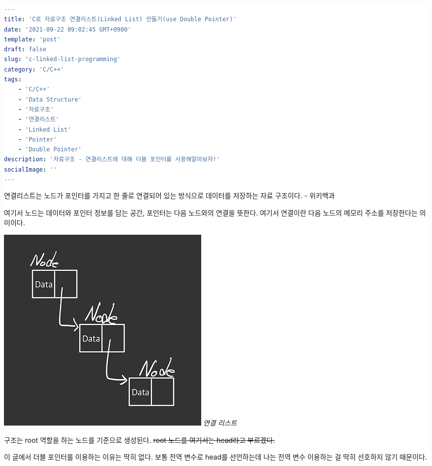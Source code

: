 ```yaml
---
title: 'C로 자료구조 연결리스트(Linked List) 만들기(use Double Pointer)'
date: '2021-09-22 09:02:45 GMT+0900'
template: 'post'
draft: false
slug: 'c-linked-list-programming'
category: 'C/C++'
tags:
    - 'C/C++'
    - 'Data Structure'
    - '자료구조'
    - '연결리스트'
    - 'Linked List'
    - 'Pointer'
    - 'Double Pointer'
description: '자료구조 - 연결리스트에 대해 더블 포인터를 사용해알아보자!'
socialImage: ''
---
```


연결리스트는 노드가 포인터를 가지고 한 줄로 연결되어 있는 방식으로 데이터를 저장하는 자료 구조이다. - 위키백과

여기서 노드는 데이터와 포인터 정보를 담는 공간, 포인터는 다음 노드와의 연결을 뜻한다. 여기서 연결이란 다음 노드의 메모리 주소를 저장한다는 의미이다.

<div class='picture'>

![linked_list_base.jpeg](/media/linked_list_base.jpeg) _연결 리스트_

</div>

구조는 root 역할을 하는 노드를 기준으로 생성된다. ~~root 노드를 여기서는 head라고 부르겠다.~~

이 글에서 더블 포인터를 이용하는 이유는 딱히 없다. 보통 전역 변수로 head를 선언하는데 나는 전역 변수 이용하는 걸 딱히 선호하지 않기 때문이다.
